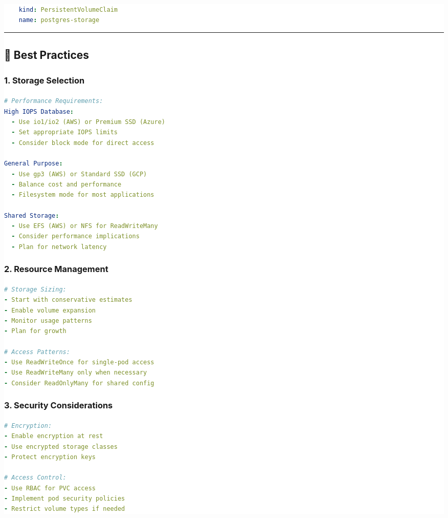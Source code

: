 ```yaml
    kind: PersistentVolumeClaim
    name: postgres-storage
```

---

## 🔹 Best Practices

### 1. Storage Selection

```yaml
# Performance Requirements:
High IOPS Database:
  - Use io1/io2 (AWS) or Premium SSD (Azure)
  - Set appropriate IOPS limits
  - Consider block mode for direct access

General Purpose:
  - Use gp3 (AWS) or Standard SSD (GCP)
  - Balance cost and performance
  - Filesystem mode for most applications

Shared Storage:
  - Use EFS (AWS) or NFS for ReadWriteMany
  - Consider performance implications
  - Plan for network latency
```

### 2. Resource Management

```yaml
# Storage Sizing:
- Start with conservative estimates
- Enable volume expansion
- Monitor usage patterns
- Plan for growth

# Access Patterns:
- Use ReadWriteOnce for single-pod access
- Use ReadWriteMany only when necessary
- Consider ReadOnlyMany for shared config
```

### 3. Security Considerations

```yaml
# Encryption:
- Enable encryption at rest
- Use encrypted storage classes
- Protect encryption keys

# Access Control:
- Use RBAC for PVC access
- Implement pod security policies
- Restrict volume types if needed
```
